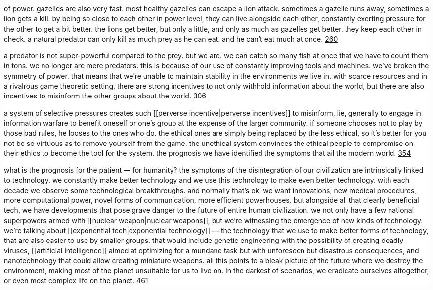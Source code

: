 of power. gazelles are also very fast. most healthy gazelles can escape a lion attack. sometimes a gazelle runs away, sometimes a
lion gets a kill. by being so close to each other in power level,
they can live alongside each other, constantly exerting pressure for the other to get a bit
better. the lions get better, but only a little, and
only as much as gazelles get better. they keep each other in check. a natural predator can only kill as much prey
as he can eat. and he can’t eat much at once. [260](https://www.youtube.com/watch?v=9TQHtaRXntQ&t=260.79s)

a predator is not super-powerful compared
to the prey. but we are. we can catch so many fish at once that we
have to count them in tons. we no longer are mere predators. this is because of our use of constantly improving
tools and machines. we’ve broken the symmetry of power. that means that we’re unable to maintain
stability in the environments we live in. with scarce resources and in a rivalrous game
theoretic setting, there are strong incentives to not only withhold information about the
world, but there are also incentives to misinform the other groups about the world. [306](https://www.youtube.com/watch?v=9TQHtaRXntQ&t=306.54s)

a system of selective pressures creates such
[[perverse incentive|perverse incentives]] to misinform, lie, generally to engage in information warfare to benefit
oneself or one’s group at the expense of the larger community. if someone chooses not to play by those bad
rules, he looses to the ones who do. the ethical ones are simply being replaced
by the less ethical, so it’s better for you not be so virtuous as to remove yourself
from the game. the unethical system convinces the ethical
people to compromise on their ethics to become the tool for the system. the prognosis we have identified the symptoms that ail the
modern world. [354](https://www.youtube.com/watch?v=9TQHtaRXntQ&t=354.19s)

what is the prognosis for the patient — for
humanity? the symptoms of the disintegration of our
civilization are intrinsically linked to technology. we constantly make better technology and we
use this technology to make even better technology. with each decade we observe some technological
breakthroughs. and normally that’s ok. we want innovations, new medical procedures,
more computational power, novel forms of communication, more efficient powerhouses. but alongside all that clearly beneficial
tech, we have developments that pose grave danger to the future of entire human civilization. we not only have a few national superpowers
armed with [[nuclear weapon|nuclear weapons]], but we’re witnessing the emergence of new kinds of technology. we’re talking about [[exponential tech|exponential technology]]
— the technology that we use to make better forms of technology, that are also easier
to use by smaller groups. that would include genetic engineering with
the possibility of creating deadly viruses, [[artificial intelligence]] aimed at optimizing
for a mundane task but with unforeseen but disastrous consequences, and nanotechnology
that could allow creating miniature weapons. all this points to a bleak picture of the
future where we destroy the environment, making most of the planet unsuitable for us to live
on. in the darkest of scenarios, we eradicate
ourselves altogether, or even most complex life on the planet. [461](https://www.youtube.com/watch?v=9TQHtaRXntQ&t=461.86s)
